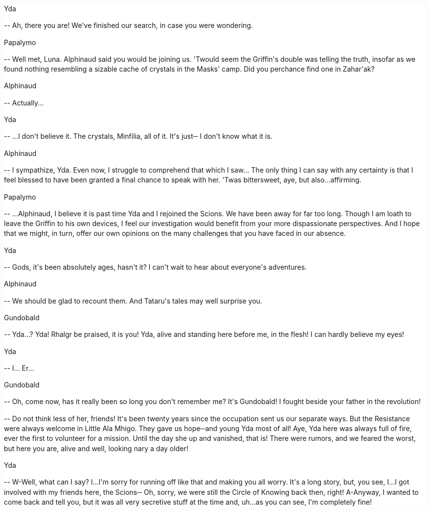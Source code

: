 Yda

-- Ah, there you are! We've finished our search, in case you were wondering.

Papalymo

-- Well met, Luna. Alphinaud said you would be joining us. 'Twould seem the Griffin's double was telling the truth, insofar as we found nothing resembling a sizable cache of crystals in the Masks' camp. Did you perchance find one in Zahar'ak?

Alphinaud

-- Actually...

Yda

-- ...I don't believe it. The crystals, Minfilia, all of it. It's just─ I don't know what it is.

Alphinaud

-- I sympathize, Yda. Even now, I struggle to comprehend that which I saw... The only thing I can say with any certainty is that I feel blessed to have been granted a final chance to speak with her. 'Twas bittersweet, aye, but also...affirming.

Papalymo

-- ...Alphinaud, I believe it is past time Yda and I rejoined the Scions. We have been away for far too long. Though I am loath to leave the Griffin to his own devices, I feel our investigation would benefit from your more dispassionate perspectives. And I hope that we might, in turn, offer our own opinions on the many challenges that you have faced in our absence.

Yda

-- Gods, it's been absolutely ages, hasn't it? I can't wait to hear about everyone's adventures.

Alphinaud

-- We should be glad to recount them. And Tataru's tales may well surprise you.

Gundobald

-- Yda...? Yda! Rhalgr be praised, it is you! Yda, alive and standing here before me, in the flesh! I can hardly believe my eyes!

Yda

-- I... Er...

Gundobald

-- Oh, come now, has it really been so long you don't remember me? It's Gundobald! I fought beside your father in the revolution!

-- Do not think less of her, friends! It's been twenty years since the occupation sent us our separate ways. But the Resistance were always welcome in Little Ala Mhigo. They gave us hope─and young Yda most of all! Aye, Yda here was always full of fire, ever the first to volunteer for a mission. Until the day she up and vanished, that is! There were rumors, and we feared the worst, but here you are, alive and well, looking nary a day older!

Yda

-- W-Well, what can I say? I...I'm sorry for running off like that and making you all worry. It's a long story, but, you see, I...I got involved with my friends here, the Scions─ Oh, sorry, we were still the Circle of Knowing back then, right! A-Anyway, I wanted to come back and tell you, but it was all very secretive stuff at the time and, uh...as you can see, I'm completely fine!
